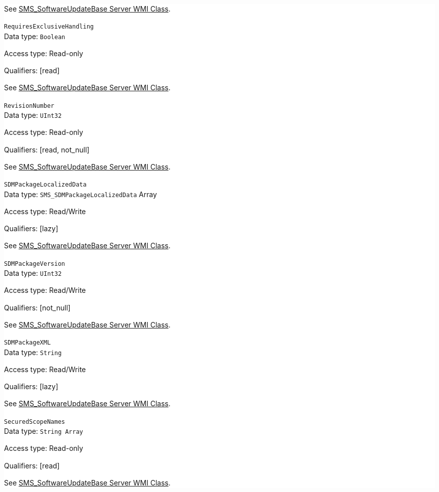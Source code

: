  See [SMS_SoftwareUpdateBase Server WMI Class](../../../develop/reference/sum/sms_softwareupdatebase-server-wmi-class.md).  
  
 `RequiresExclusiveHandling`  
 Data type: `Boolean`  
  
 Access type: Read-only  
  
 Qualifiers: [read]  
  
 See [SMS_SoftwareUpdateBase Server WMI Class](../../../develop/reference/sum/sms_softwareupdatebase-server-wmi-class.md).  
  
 `RevisionNumber`  
 Data type: `UInt32`  
  
 Access type: Read-only  
  
 Qualifiers: [read, not_null]  
  
 See [SMS_SoftwareUpdateBase Server WMI Class](../../../develop/reference/sum/sms_softwareupdatebase-server-wmi-class.md).  
  
 `SDMPackageLocalizedData`  
 Data type: `SMS_SDMPackageLocalizedData` Array  
  
 Access type: Read/Write  
  
 Qualifiers: [lazy]  
  
 See [SMS_SoftwareUpdateBase Server WMI Class](../../../develop/reference/sum/sms_softwareupdatebase-server-wmi-class.md).  
  
 `SDMPackageVersion`  
 Data type: `UInt32`  
  
 Access type: Read/Write  
  
 Qualifiers: [not_null]  
  
 See [SMS_SoftwareUpdateBase Server WMI Class](../../../develop/reference/sum/sms_softwareupdatebase-server-wmi-class.md).  
  
 `SDMPackageXML`  
 Data type: `String`  
  
 Access type: Read/Write  
  
 Qualifiers: [lazy]  
  
 See [SMS_SoftwareUpdateBase Server WMI Class](../../../develop/reference/sum/sms_softwareupdatebase-server-wmi-class.md).  
  
 `SecuredScopeNames`  
 Data type: `String Array`  
  
 Access type: Read-only  
  
 Qualifiers: [read]  
  
 See [SMS_SoftwareUpdateBase Server WMI Class](../../../develop/reference/sum/sms_softwareupdatebase-server-wmi-class.md).  
  
